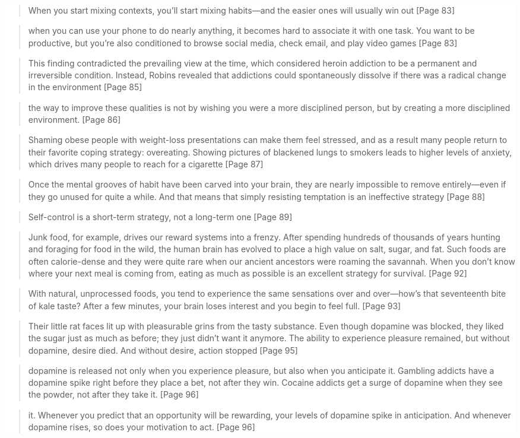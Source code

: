 > When you start mixing contexts, you’ll start mixing habits—and the easier ones will usually win out
[Page 83]

> when you can use your phone to do nearly anything, it becomes hard to associate it with one task. You want to be productive, but you’re also conditioned to browse social media, check email, and play video games
[Page 83]

> This finding contradicted the prevailing view at the time, which considered heroin addiction to be a permanent and irreversible condition. Instead, Robins revealed that addictions could spontaneously dissolve if there was a radical change in the environment
[Page 85]

> the way to improve these qualities is not by wishing you were a more disciplined person, but by creating a more disciplined environment.
[Page 86]

> Shaming obese people with weight-loss presentations can make them feel stressed, and as a result many people return to their favorite coping strategy: overeating. Showing pictures of blackened lungs to smokers leads to higher levels of anxiety, which drives many people to reach for a cigarette
[Page 87]

> Once the mental grooves of habit have been carved into your brain, they are nearly impossible to remove entirely—even if they go unused for quite a while. And that means that simply resisting temptation is an ineffective strategy
[Page 88]

> Self-control is a short-term strategy, not a long-term one
[Page 89]

> Junk food, for example, drives our reward systems into a frenzy. After spending hundreds of thousands of years hunting and foraging for food in the wild, the human brain has evolved to place a high value on salt, sugar, and fat. Such foods are often calorie-dense and they were quite rare when our ancient ancestors were roaming the savannah. When you don’t know where your next meal is coming from, eating as much as possible is an excellent strategy for survival.
[Page 92]

> With natural, unprocessed foods, you tend to experience the same sensations over and over—how’s that seventeenth bite of kale taste? After a few minutes, your brain loses interest and you begin to feel full.
[Page 93]

> Their little rat faces lit up with pleasurable grins from the tasty substance. Even though dopamine was blocked, they liked the sugar just as much as before; they just didn’t want it anymore. The ability to experience pleasure remained, but without dopamine, desire died. And without desire, action stopped
[Page 95]

> dopamine is released not only when you experience pleasure, but also when you anticipate it. Gambling addicts have a dopamine spike right before they place a bet, not after they win. Cocaine addicts get a surge of dopamine when they see the powder, not after they take it.
[Page 96]

> it. Whenever you predict that an opportunity will be rewarding, your levels of dopamine spike in anticipation. And whenever dopamine rises, so does your motivation to act.
[Page 96]
